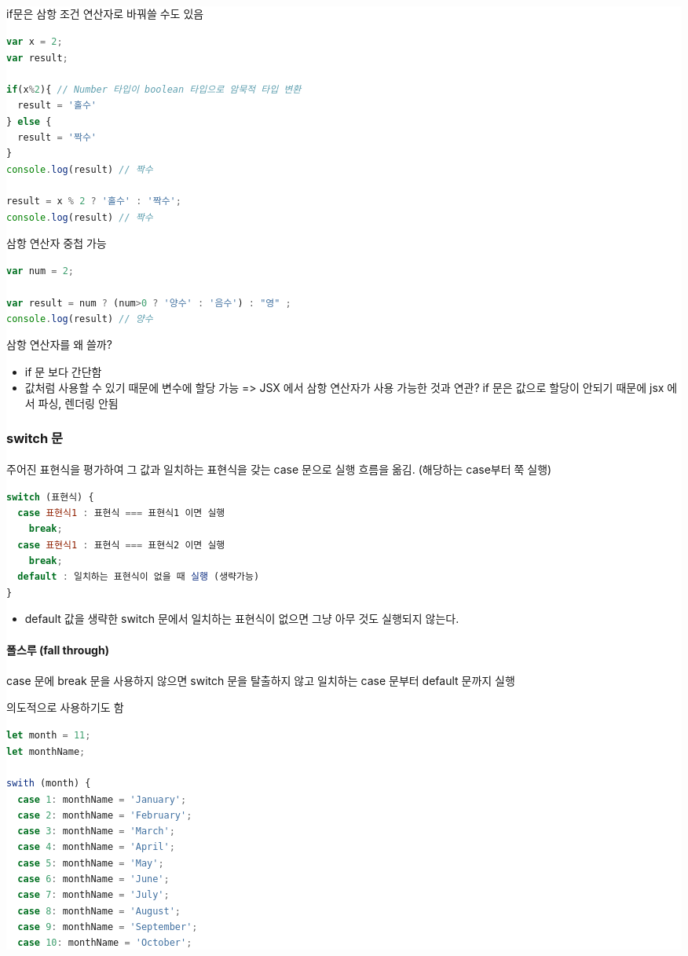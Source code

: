 if문은 삼항 조건 연산자로 바꿔쓸 수도 있음

```js
var x = 2;
var result;

if(x%2){ // Number 타입이 boolean 타입으로 암묵적 타입 변환
  result = '홀수'
} else {
  result = '짝수'
}
console.log(result) // 짝수

result = x % 2 ? '홀수' : '짝수';
console.log(result) // 짝수
```

삼항 연산자 중첩 가능

```js
var num = 2;

var result = num ? (num>0 ? '양수' : '음수') : "영" ;
console.log(result) // 양수
```

삼항 연산자를 왜 쓸까?

- if 문 보다 간단함
- 값처럼 사용할 수 있기 때문에 변수에 할당 가능 => JSX 에서 삼항 연산자가 사용 가능한 것과 연관? if 문은 값으로 할당이 안되기 때문에 jsx 에서 파싱, 렌더링 안됨



### switch 문

주어진 표현식을 평가하여 그 값과 일치하는 표현식을 갖는 case 문으로 실행 흐름을 옮김. (해당하는 case부터 쭉 실행)

```js
switch (표현식) {
  case 표현식1 : 표현식 === 표현식1 이면 실행
  	break;
  case 표현식1 : 표현식 === 표현식2 이면 실행
  	break;
  default : 일치하는 표현식이 없을 때 실행 (생략가능)
}
```

* default 값을 생략한 switch 문에서 일치하는 표현식이 없으면 그냥 아무 것도 실행되지 않는다.

#### 폴스루 (fall through)

case 문에 break 문을 사용하지 않으면 switch 문을 탈출하지 않고 일치하는 case 문부터 default 문까지 실행

의도적으로 사용하기도 함

```js
let month = 11;
let monthName;

swith (month) {
  case 1: monthName = 'January';
  case 2: monthName = 'February';
  case 3: monthName = 'March';
  case 4: monthName = 'April';
  case 5: monthName = 'May';
  case 6: monthName = 'June';
  case 7: monthName = 'July';
  case 8: monthName = 'August';
  case 9: monthName = 'September';
  case 10: monthName = 'October';
```